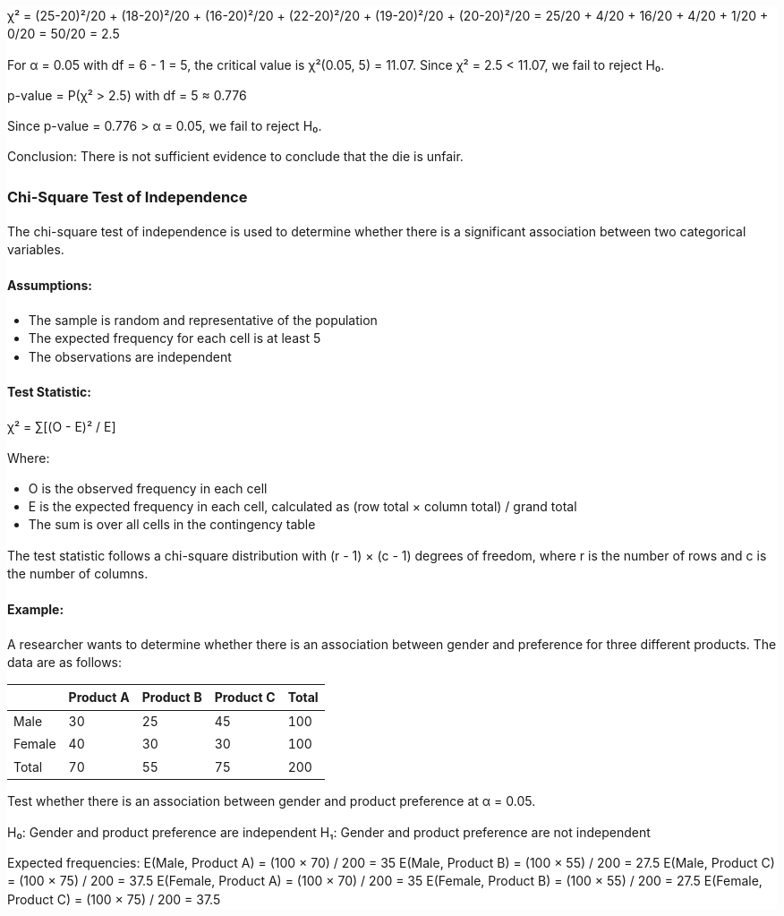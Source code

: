 χ² = (25-20)²/20 + (18-20)²/20 + (16-20)²/20 + (22-20)²/20 + (19-20)²/20 + (20-20)²/20
   = 25/20 + 4/20 + 16/20 + 4/20 + 1/20 + 0/20
   = 50/20 = 2.5

For α = 0.05 with df = 6 - 1 = 5, the critical value is χ²(0.05, 5) = 11.07.
Since χ² = 2.5 < 11.07, we fail to reject H₀.

p-value = P(χ² > 2.5) with df = 5 ≈ 0.776

Since p-value = 0.776 > α = 0.05, we fail to reject H₀.

Conclusion: There is not sufficient evidence to conclude that the die is unfair.

### Chi-Square Test of Independence

The chi-square test of independence is used to determine whether there is a significant association between two categorical variables.

#### Assumptions:
- The sample is random and representative of the population
- The expected frequency for each cell is at least 5
- The observations are independent

#### Test Statistic:
χ² = ∑[(O - E)² / E]

Where:
- O is the observed frequency in each cell
- E is the expected frequency in each cell, calculated as (row total × column total) / grand total
- The sum is over all cells in the contingency table

The test statistic follows a chi-square distribution with (r - 1) × (c - 1) degrees of freedom, where r is the number of rows and c is the number of columns.

#### Example:
A researcher wants to determine whether there is an association between gender and preference for three different products. The data are as follows:

|         | Product A | Product B | Product C | Total |
|---------|-----------|-----------|-----------|-------|
| Male    | 30        | 25        | 45        | 100   |
| Female  | 40        | 30        | 30        | 100   |
| Total   | 70        | 55        | 75        | 200   |

Test whether there is an association between gender and product preference at α = 0.05.

H₀: Gender and product preference are independent
H₁: Gender and product preference are not independent

Expected frequencies:
E(Male, Product A) = (100 × 70) / 200 = 35
E(Male, Product B) = (100 × 55) / 200 = 27.5
E(Male, Product C) = (100 × 75) / 200 = 37.5
E(Female, Product A) = (100 × 70) / 200 = 35
E(Female, Product B) = (100 × 55) / 200 = 27.5
E(Female, Product C) = (100 × 75) / 200 = 37.5
